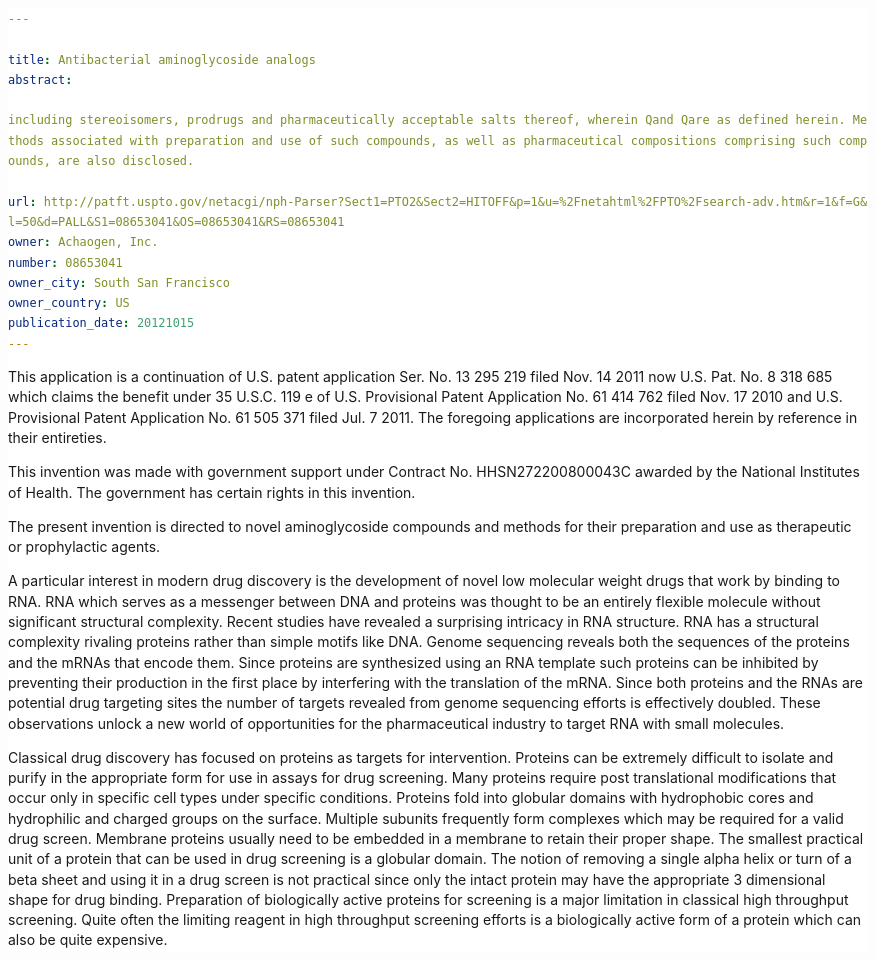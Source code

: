 ```yaml
---

title: Antibacterial aminoglycoside analogs
abstract: 

including stereoisomers, prodrugs and pharmaceutically acceptable salts thereof, wherein Qand Qare as defined herein. Methods associated with preparation and use of such compounds, as well as pharmaceutical compositions comprising such compounds, are also disclosed.

url: http://patft.uspto.gov/netacgi/nph-Parser?Sect1=PTO2&Sect2=HITOFF&p=1&u=%2Fnetahtml%2FPTO%2Fsearch-adv.htm&r=1&f=G&l=50&d=PALL&S1=08653041&OS=08653041&RS=08653041
owner: Achaogen, Inc.
number: 08653041
owner_city: South San Francisco
owner_country: US
publication_date: 20121015
---
```

This application is a continuation of U.S. patent application Ser. No. 13 295 219 filed Nov. 14 2011 now U.S. Pat. No. 8 318 685 which claims the benefit under 35 U.S.C. 119 e of U.S. Provisional Patent Application No. 61 414 762 filed Nov. 17 2010 and U.S. Provisional Patent Application No. 61 505 371 filed Jul. 7 2011. The foregoing applications are incorporated herein by reference in their entireties.

This invention was made with government support under Contract No. HHSN272200800043C awarded by the National Institutes of Health. The government has certain rights in this invention.

The present invention is directed to novel aminoglycoside compounds and methods for their preparation and use as therapeutic or prophylactic agents.

A particular interest in modern drug discovery is the development of novel low molecular weight drugs that work by binding to RNA. RNA which serves as a messenger between DNA and proteins was thought to be an entirely flexible molecule without significant structural complexity. Recent studies have revealed a surprising intricacy in RNA structure. RNA has a structural complexity rivaling proteins rather than simple motifs like DNA. Genome sequencing reveals both the sequences of the proteins and the mRNAs that encode them. Since proteins are synthesized using an RNA template such proteins can be inhibited by preventing their production in the first place by interfering with the translation of the mRNA. Since both proteins and the RNAs are potential drug targeting sites the number of targets revealed from genome sequencing efforts is effectively doubled. These observations unlock a new world of opportunities for the pharmaceutical industry to target RNA with small molecules.

Classical drug discovery has focused on proteins as targets for intervention. Proteins can be extremely difficult to isolate and purify in the appropriate form for use in assays for drug screening. Many proteins require post translational modifications that occur only in specific cell types under specific conditions. Proteins fold into globular domains with hydrophobic cores and hydrophilic and charged groups on the surface. Multiple subunits frequently form complexes which may be required for a valid drug screen. Membrane proteins usually need to be embedded in a membrane to retain their proper shape. The smallest practical unit of a protein that can be used in drug screening is a globular domain. The notion of removing a single alpha helix or turn of a beta sheet and using it in a drug screen is not practical since only the intact protein may have the appropriate 3 dimensional shape for drug binding. Preparation of biologically active proteins for screening is a major limitation in classical high throughput screening. Quite often the limiting reagent in high throughput screening efforts is a biologically active form of a protein which can also be quite expensive.
